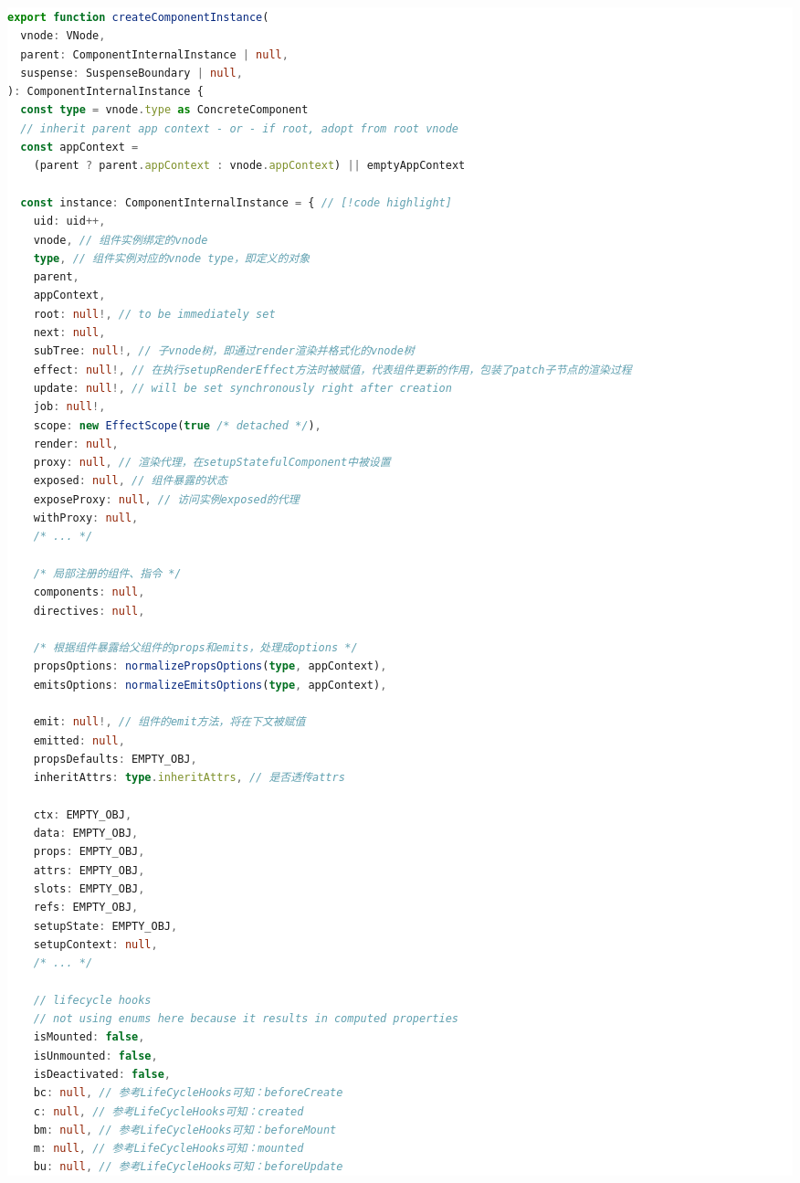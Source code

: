 ```ts [createComponentInstance]
export function createComponentInstance(
  vnode: VNode,
  parent: ComponentInternalInstance | null,
  suspense: SuspenseBoundary | null,
): ComponentInternalInstance {
  const type = vnode.type as ConcreteComponent
  // inherit parent app context - or - if root, adopt from root vnode
  const appContext =
    (parent ? parent.appContext : vnode.appContext) || emptyAppContext

  const instance: ComponentInternalInstance = { // [!code highlight]
    uid: uid++,
    vnode, // 组件实例绑定的vnode
    type, // 组件实例对应的vnode type，即定义的对象
    parent,
    appContext,
    root: null!, // to be immediately set
    next: null,
    subTree: null!, // 子vnode树，即通过render渲染并格式化的vnode树
    effect: null!, // 在执行setupRenderEffect方法时被赋值，代表组件更新的作用，包装了patch子节点的渲染过程
    update: null!, // will be set synchronously right after creation
    job: null!,
    scope: new EffectScope(true /* detached */),
    render: null,
    proxy: null, // 渲染代理，在setupStatefulComponent中被设置
    exposed: null, // 组件暴露的状态
    exposeProxy: null, // 访问实例exposed的代理
    withProxy: null,
    /* ... */

    /* 局部注册的组件、指令 */
    components: null,
    directives: null,

    /* 根据组件暴露给父组件的props和emits，处理成options */
    propsOptions: normalizePropsOptions(type, appContext),
    emitsOptions: normalizeEmitsOptions(type, appContext),

    emit: null!, // 组件的emit方法，将在下文被赋值
    emitted: null,
    propsDefaults: EMPTY_OBJ,
    inheritAttrs: type.inheritAttrs, // 是否透传attrs

    ctx: EMPTY_OBJ,
    data: EMPTY_OBJ,
    props: EMPTY_OBJ,
    attrs: EMPTY_OBJ,
    slots: EMPTY_OBJ,
    refs: EMPTY_OBJ,
    setupState: EMPTY_OBJ,
    setupContext: null,
    /* ... */

    // lifecycle hooks
    // not using enums here because it results in computed properties
    isMounted: false,
    isUnmounted: false,
    isDeactivated: false,
    bc: null, // 参考LifeCycleHooks可知：beforeCreate
    c: null, // 参考LifeCycleHooks可知：created
    bm: null, // 参考LifeCycleHooks可知：beforeMount
    m: null, // 参考LifeCycleHooks可知：mounted
    bu: null, // 参考LifeCycleHooks可知：beforeUpdate
```